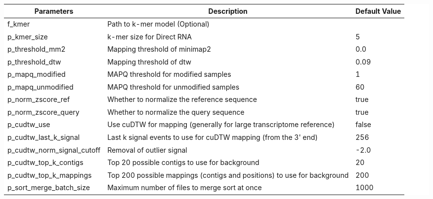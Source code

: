 | Parameters | Description | Default Value
| --- | --- | --- |
| f_kmer | Path to k-mer model (Optional) | |
| p_kmer_size | k-mer size for Direct RNA | 5 |
| p_threshold_mm2 | Mapping threshold of minimap2 | 0.0 |
| p_threshold_dtw | Mapping threshold of dtw | 0.09 |
| p_mapq_modified | MAPQ threshold for modified samples | 1 |
| p_mapq_unmodified | MAPQ threshold for unmodified samples | 60 |
| p_norm_zscore_ref | Whether to normalize the reference sequence | true |
| p_norm_zscore_query | Whether to normalize the query sequence | true |
| p_cudtw_use | Use cuDTW for mapping (generally for large transcriptome reference) | false |
| p_cudtw_last_k_signal | Last k signal events to use for cuDTW mapping (from the 3' end) | 256 |
| p_cudtw_norm_signal_cutoff | Removal of outlier signal | -2.0 |
| p_cudtw_top_k_contigs | Top 20 possible contigs to use for background | 20 |
| p_cudtw_top_k_mappings | Top 200 possible mappings (contigs and positions) to use for background | 200 |
| p_sort_merge_batch_size | Maximum number of files to merge sort at once | 1000 |
